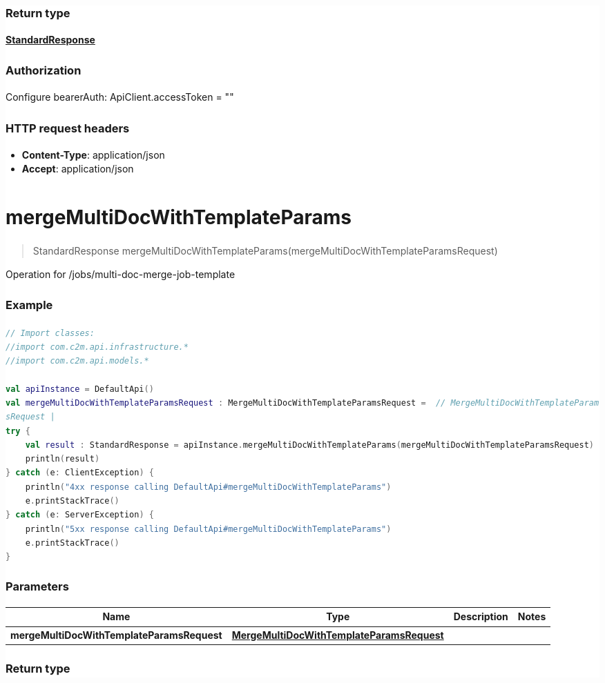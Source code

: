 ### Return type

[**StandardResponse**](StandardResponse.md)

### Authorization


Configure bearerAuth:
    ApiClient.accessToken = ""

### HTTP request headers

 - **Content-Type**: application/json
 - **Accept**: application/json

<a id="mergeMultiDocWithTemplateParams"></a>
# **mergeMultiDocWithTemplateParams**
> StandardResponse mergeMultiDocWithTemplateParams(mergeMultiDocWithTemplateParamsRequest)

Operation for /jobs/multi-doc-merge-job-template

### Example
```kotlin
// Import classes:
//import com.c2m.api.infrastructure.*
//import com.c2m.api.models.*

val apiInstance = DefaultApi()
val mergeMultiDocWithTemplateParamsRequest : MergeMultiDocWithTemplateParamsRequest =  // MergeMultiDocWithTemplateParamsRequest | 
try {
    val result : StandardResponse = apiInstance.mergeMultiDocWithTemplateParams(mergeMultiDocWithTemplateParamsRequest)
    println(result)
} catch (e: ClientException) {
    println("4xx response calling DefaultApi#mergeMultiDocWithTemplateParams")
    e.printStackTrace()
} catch (e: ServerException) {
    println("5xx response calling DefaultApi#mergeMultiDocWithTemplateParams")
    e.printStackTrace()
}
```

### Parameters
| Name | Type | Description  | Notes |
| ------------- | ------------- | ------------- | ------------- |
| **mergeMultiDocWithTemplateParamsRequest** | [**MergeMultiDocWithTemplateParamsRequest**](MergeMultiDocWithTemplateParamsRequest.md)|  | |

### Return type
